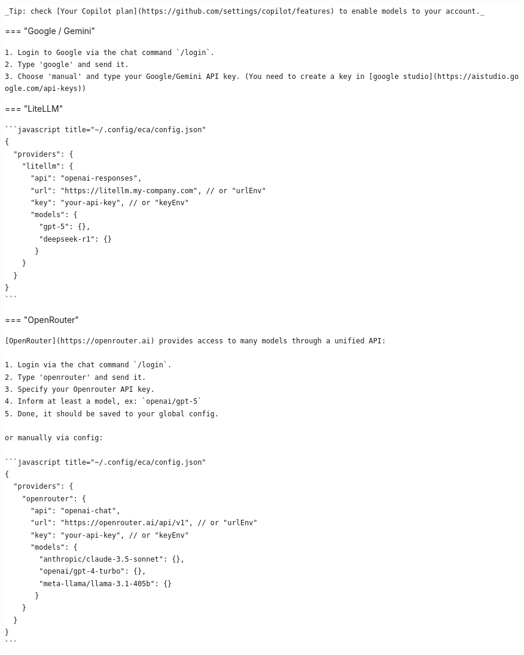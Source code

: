     _Tip: check [Your Copilot plan](https://github.com/settings/copilot/features) to enable models to your account._

=== "Google / Gemini"

    1. Login to Google via the chat command `/login`.
    2. Type 'google' and send it.
    3. Choose 'manual' and type your Google/Gemini API key. (You need to create a key in [google studio](https://aistudio.google.com/api-keys))

=== "LiteLLM"

    ```javascript title="~/.config/eca/config.json"
    {
      "providers": {
        "litellm": {
          "api": "openai-responses",
          "url": "https://litellm.my-company.com", // or "urlEnv"
          "key": "your-api-key", // or "keyEnv"
          "models": {
            "gpt-5": {},
            "deepseek-r1": {}
           }
        }
      }
    }
    ```

=== "OpenRouter"

    [OpenRouter](https://openrouter.ai) provides access to many models through a unified API:

    1. Login via the chat command `/login`.
    2. Type 'openrouter' and send it.
    3. Specify your Openrouter API key.
    4. Inform at least a model, ex: `openai/gpt-5`
    5. Done, it should be saved to your global config.

    or manually via config:

    ```javascript title="~/.config/eca/config.json"
    {
      "providers": {
        "openrouter": {
          "api": "openai-chat",
          "url": "https://openrouter.ai/api/v1", // or "urlEnv"
          "key": "your-api-key", // or "keyEnv"
          "models": {
            "anthropic/claude-3.5-sonnet": {},
            "openai/gpt-4-turbo": {},
            "meta-llama/llama-3.1-405b": {}
           }
        }
      }
    }
    ```
